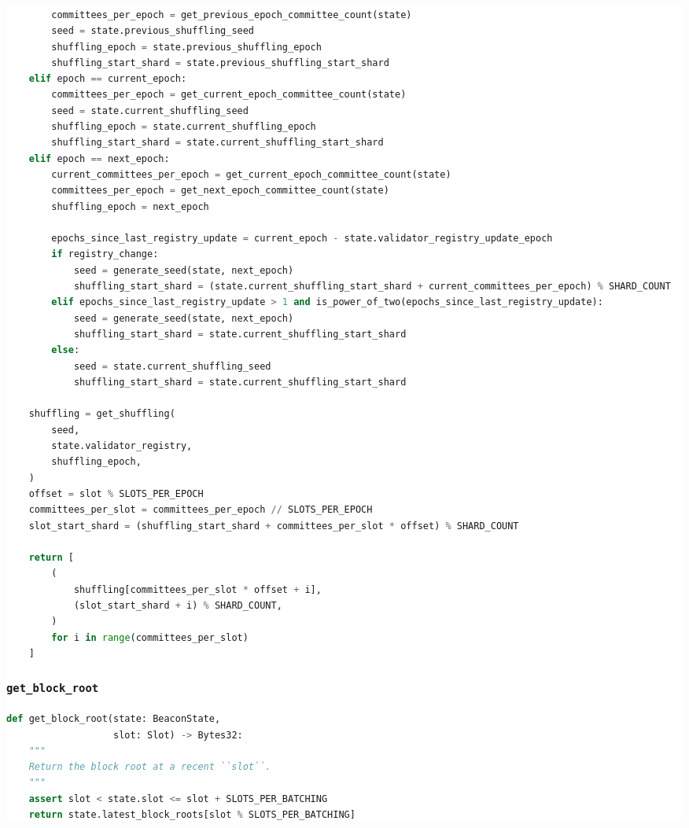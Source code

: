 ```python
        committees_per_epoch = get_previous_epoch_committee_count(state)
        seed = state.previous_shuffling_seed
        shuffling_epoch = state.previous_shuffling_epoch
        shuffling_start_shard = state.previous_shuffling_start_shard
    elif epoch == current_epoch:
        committees_per_epoch = get_current_epoch_committee_count(state)
        seed = state.current_shuffling_seed
        shuffling_epoch = state.current_shuffling_epoch
        shuffling_start_shard = state.current_shuffling_start_shard
    elif epoch == next_epoch:
        current_committees_per_epoch = get_current_epoch_committee_count(state)
        committees_per_epoch = get_next_epoch_committee_count(state)
        shuffling_epoch = next_epoch

        epochs_since_last_registry_update = current_epoch - state.validator_registry_update_epoch
        if registry_change:
            seed = generate_seed(state, next_epoch)
            shuffling_start_shard = (state.current_shuffling_start_shard + current_committees_per_epoch) % SHARD_COUNT
        elif epochs_since_last_registry_update > 1 and is_power_of_two(epochs_since_last_registry_update):
            seed = generate_seed(state, next_epoch)
            shuffling_start_shard = state.current_shuffling_start_shard
        else:
            seed = state.current_shuffling_seed
            shuffling_start_shard = state.current_shuffling_start_shard

    shuffling = get_shuffling(
        seed,
        state.validator_registry,
        shuffling_epoch,
    )
    offset = slot % SLOTS_PER_EPOCH
    committees_per_slot = committees_per_epoch // SLOTS_PER_EPOCH
    slot_start_shard = (shuffling_start_shard + committees_per_slot * offset) % SHARD_COUNT

    return [
        (
            shuffling[committees_per_slot * offset + i],
            (slot_start_shard + i) % SHARD_COUNT,
        )
        for i in range(committees_per_slot)
    ]
```

### `get_block_root`

```python
def get_block_root(state: BeaconState,
                   slot: Slot) -> Bytes32:
    """
    Return the block root at a recent ``slot``.
    """
    assert slot < state.slot <= slot + SLOTS_PER_BATCHING
    return state.latest_block_roots[slot % SLOTS_PER_BATCHING]
```
